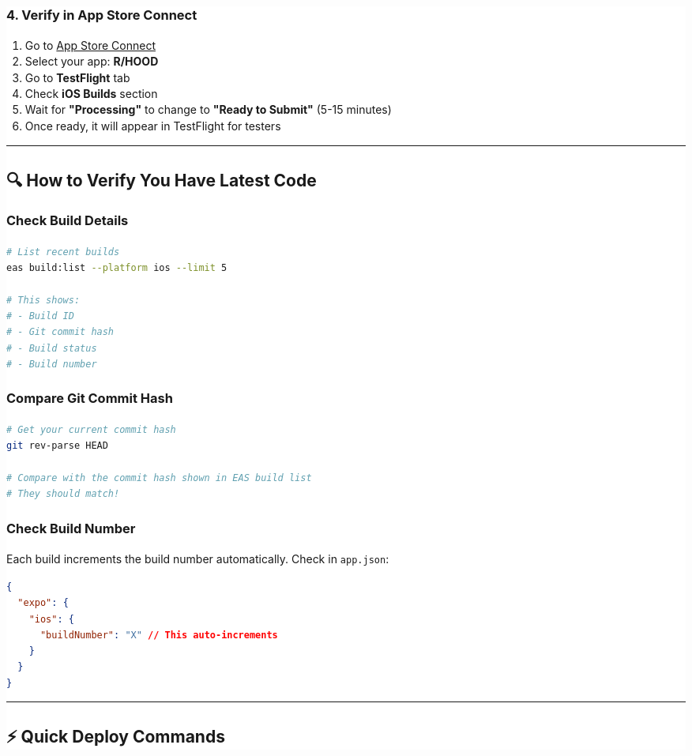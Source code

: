 ### 4. Verify in App Store Connect

1. Go to [App Store Connect](https://appstoreconnect.apple.com)
2. Select your app: **R/HOOD**
3. Go to **TestFlight** tab
4. Check **iOS Builds** section
5. Wait for **"Processing"** to change to **"Ready to Submit"** (5-15 minutes)
6. Once ready, it will appear in TestFlight for testers

---

## 🔍 How to Verify You Have Latest Code

### Check Build Details

```bash
# List recent builds
eas build:list --platform ios --limit 5

# This shows:
# - Build ID
# - Git commit hash
# - Build status
# - Build number
```

### Compare Git Commit Hash

```bash
# Get your current commit hash
git rev-parse HEAD

# Compare with the commit hash shown in EAS build list
# They should match!
```

### Check Build Number

Each build increments the build number automatically. Check in `app.json`:

```json
{
  "expo": {
    "ios": {
      "buildNumber": "X" // This auto-increments
    }
  }
}
```

---

## ⚡ Quick Deploy Commands

